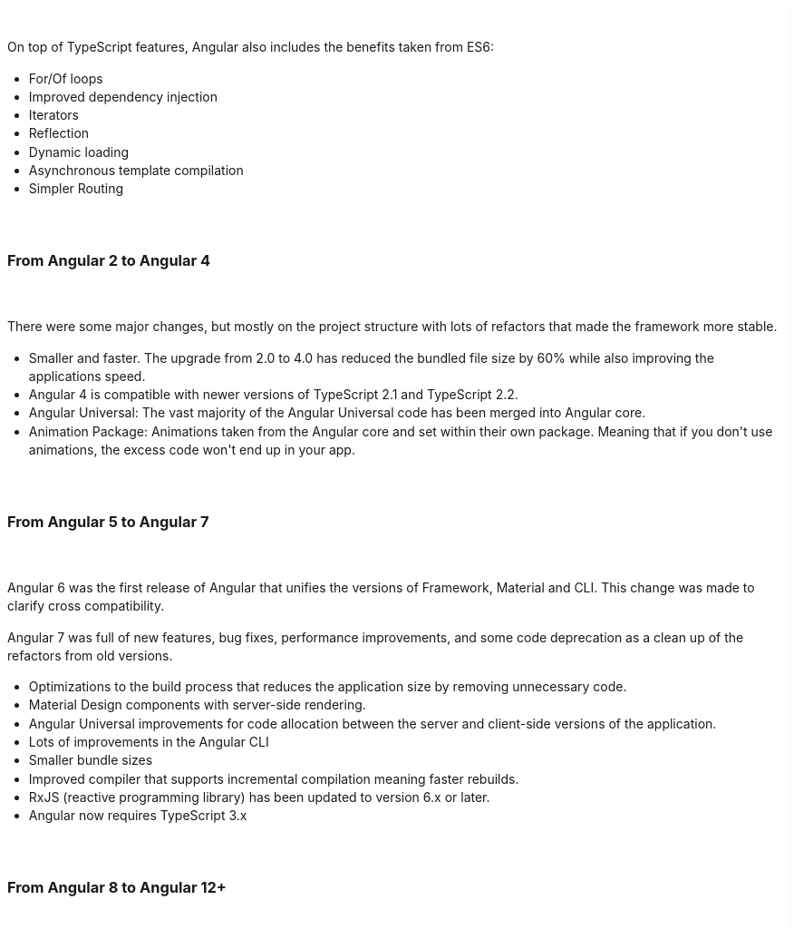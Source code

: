 <br>

On top of TypeScript features, Angular also includes the benefits taken from ES6:
- For/Of loops
- Improved dependency injection
- Iterators
- Reflection
- Dynamic loading
- Asynchronous template compilation
- Simpler Routing

<br>

### From Angular 2 to Angular 4

<br>

There were some major changes, but mostly on the project structure with lots of refactors that made the framework more stable.

- Smaller and faster. The upgrade from 2.0 to 4.0 has reduced the bundled file size by 60% while also improving the applications speed.
- Angular 4 is compatible with newer versions of TypeScript 2.1 and TypeScript 2.2.
- Angular Universal: The vast majority of the Angular Universal code has been merged into Angular core.
- Animation Package: Animations taken from the Angular core and set within their own package. Meaning that if you don't use animations, the excess code won't end up in your app.

<br>

### From Angular 5 to Angular 7

<br>

Angular 6 was the first release of Angular that unifies the versions of Framework, Material and CLI. This change was made to clarify cross compatibility.

Angular 7 was full of new features, bug fixes, performance improvements, and some code deprecation as a clean up of the refactors from old versions.

- Optimizations to the build process that reduces the application size by removing unnecessary code.
- Material Design components with server-side rendering.
- Angular Universal improvements for code allocation between the server and client-side versions of the application.
- Lots of improvements in the Angular CLI
- Smaller bundle sizes
- Improved compiler that supports incremental compilation meaning faster rebuilds.
- RxJS (reactive programming library) has been updated to version 6.x or later.
- Angular now requires TypeScript 3.x

<br>

### From Angular 8 to Angular 12+

<br>
